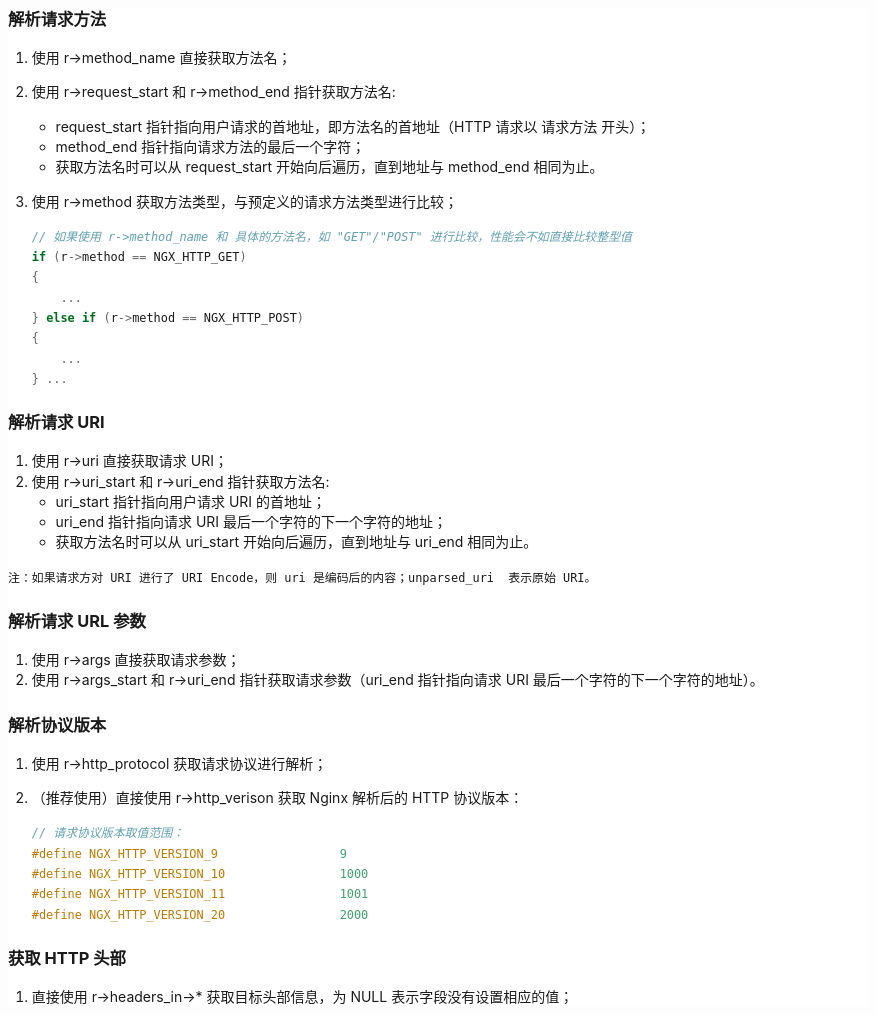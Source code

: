 ### 解析请求方法

1. 使用 r->method_name 直接获取方法名；

2. 使用 r->request_start 和 r->method_end 指针获取方法名:

   - request_start 指针指向用户请求的首地址，即方法名的首地址（HTTP 请求以 请求方法 开头）；
   - method_end 指针指向请求方法的最后一个字符；
   - 获取方法名时可以从 request_start 开始向后遍历，直到地址与 method_end 相同为止。

3. 使用 r->method 获取方法类型，与预定义的请求方法类型进行比较；

   ```c
   // 如果使用 r->method_name 和 具体的方法名，如 "GET"/"POST" 进行比较，性能会不如直接比较整型值 
   if (r->method == NGX_HTTP_GET)
   {
       ...
   } else if (r->method == NGX_HTTP_POST)
   {
       ...
   } ...
   ```

### 解析请求 URI

1. 使用 r->uri 直接获取请求 URI；
2. 使用 r->uri_start 和 r->uri_end 指针获取方法名:
   - uri_start 指针指向用户请求 URI 的首地址；
   - uri_end 指针指向请求 URI 最后一个字符的下一个字符的地址；
   - 获取方法名时可以从 uri_start 开始向后遍历，直到地址与 uri_end 相同为止。

`注：如果请求方对 URI 进行了 URI Encode，则 uri 是编码后的内容；unparsed_uri  表示原始 URI。 `

### 解析请求 URL 参数

1. 使用 r->args 直接获取请求参数；
2. 使用 r->args_start 和 r->uri_end 指针获取请求参数（uri_end 指针指向请求 URI 最后一个字符的下一个字符的地址）。

### 解析协议版本

1. 使用 r->http_protocol 获取请求协议进行解析；

2. （推荐使用）直接使用 r->http_verison 获取 Nginx 解析后的 HTTP 协议版本：

   ```c
   // 请求协议版本取值范围：
   #define NGX_HTTP_VERSION_9                 9
   #define NGX_HTTP_VERSION_10                1000
   #define NGX_HTTP_VERSION_11                1001
   #define NGX_HTTP_VERSION_20                2000
   ```

### 获取 HTTP 头部

1. 直接使用 r->headers_in->* 获取目标头部信息，为 NULL 表示字段没有设置相应的值；
